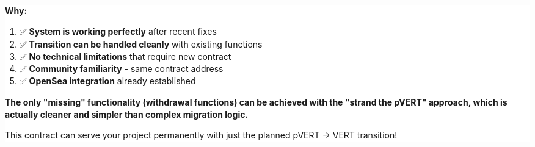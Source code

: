**Why:**
1. ✅ **System is working perfectly** after recent fixes
2. ✅ **Transition can be handled cleanly** with existing functions
3. ✅ **No technical limitations** that require new contract
4. ✅ **Community familiarity** - same contract address
5. ✅ **OpenSea integration** already established

**The only "missing" functionality (withdrawal functions) can be achieved with the "strand the pVERT" approach, which is actually cleaner and simpler than complex migration logic.**

This contract can serve your project permanently with just the planned pVERT → VERT transition! 